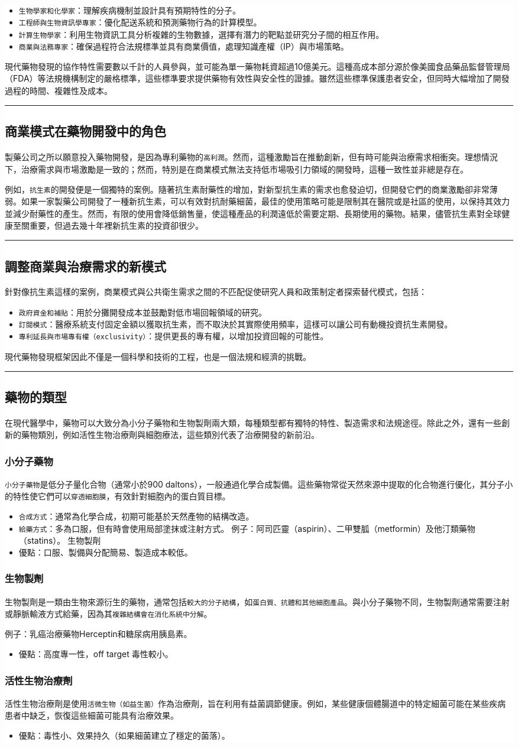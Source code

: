 - `生物學家和化學家`：理解疾病機制並設計具有預期特性的分子。
- `工程師與生物資訊學專家`：優化配送系統和預測藥物行為的計算模型。
- `計算生物學家`：利用生物資訊工具分析複雜的生物數據，選擇有潛力的靶點並研究分子間的相互作用。
- `商業與法務專家`：確保過程符合法規標準並具有商業價值，處理知識產權（IP）與市場策略。

現代藥物發現的協作特性需要數以千計的人員參與，並可能為單一藥物耗資超過10億美元。這種高成本部分源於像美國食品藥品監督管理局（FDA）等法規機構制定的嚴格標準，這些標準要求提供藥物有效性與安全性的證據。雖然這些標準保護患者安全，但同時大幅增加了開發過程的時間、複雜性及成本。

---
## 商業模式在藥物開發中的角色
製藥公司之所以願意投入藥物開發，是因為專利藥物的`高利潤`。然而，這種激勵旨在推動創新，但有時可能與治療需求相衝突。理想情況下，治療需求與市場激勵是一致的；然而，特別是在商業模式無法支持低市場吸引力領域的開發時，這種一致性並非總是存在。

例如，`抗生素`的開發便是一個獨特的案例。隨著抗生素耐藥性的增加，對新型抗生素的需求也愈發迫切，但開發它們的商業激勵卻非常薄弱。如果一家製藥公司開發了一種新抗生素，可以有效對抗耐藥細菌，最佳的使用策略可能是限制其在醫院或是社區的使用，以保持其效力並減少耐藥性的產生。然而，有限的使用會降低銷售量，使這種產品的利潤遠低於需要定期、長期使用的藥物。結果，儘管抗生素對全球健康至關重要，但過去幾十年裡新抗生素的投資卻很少。

---
## 調整商業與治療需求的新模式
針對像抗生素這樣的案例，商業模式與公共衛生需求之間的不匹配促使研究人員和政策制定者探索替代模式，包括：

- `政府資金和補貼`：用於分攤開發成本並鼓勵對低市場回報領域的研究。
- `訂閱模式`：醫療系統支付固定金額以獲取抗生素，而不取決於其實際使用頻率，這樣可以讓公司有動機投資抗生素開發。
- `專利延長與市場專有權（exclusivity）`：提供更長的專有權，以增加投資回報的可能性。

現代藥物發現框架因此不僅是一個科學和技術的工程，也是一個法規和經濟的挑戰。

---
## 藥物的類型
在現代醫學中，藥物可以大致分為小分子藥物和生物製劑兩大類，每種類型都有獨特的特性、製造需求和法規途徑。除此之外，還有一些創新的藥物類別，例如活性生物治療劑與細胞療法，這些類別代表了治療開發的新前沿。

### 小分子藥物
`小分子藥物`是低分子量化合物（通常小於900 daltons），一般通過化學合成製備。這些藥物常從天然來源中提取的化合物進行優化，其分子小的特性使它們可以`穿透細胞膜`，有效針對細胞內的蛋白質目標。

- `合成方式`：通常為化學合成，初期可能基於天然產物的結構改造。
- `給藥方式`：多為口服，但有時會使用局部塗抹或注射方式。
例子：阿司匹靈（aspirin）、二甲雙胍（metformin）及他汀類藥物（statins）。
生物製劑
- 優點：口服、製備與分配簡易、製造成本較低。

### 生物製劑
生物製劑是一類由生物來源衍生的藥物，通常包括`較大的分子結構`，如`蛋白質、抗體和其他細胞產品`。與小分子藥物不同，生物製劑通常需要注射或靜脈輸液方式給藥，因為其`複雜結構會在消化系統中分解`。

例子：乳癌治療藥物Herceptin和糖尿病用胰島素。

- 優點：高度專一性，off target 毒性較小。 

### 活性生物治療劑
活性生物治療劑是使用`活微生物（如益生菌）`作為治療劑，旨在利用有益菌調節健康。例如，某些健康個體腸道中的特定細菌可能在某些疾病患者中缺乏，恢復這些細菌可能具有治療效果。
- 優點：毒性小、效果持久（如果細菌建立了穩定的菌落）。 
